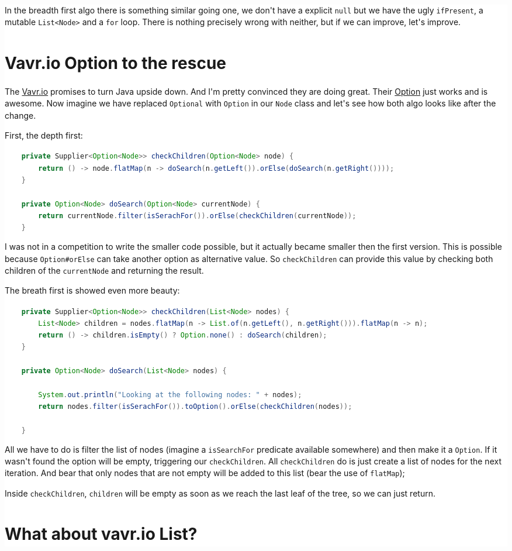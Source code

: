In the breadth first algo there is something similar going one, we don't have a explicit `null` but we have the ugly `ifPresent`, a mutable `List<Node>` and a `for` loop. There is nothing precisely wrong with neither, but if we can improve, let's improve.

# Vavr.io Option to the rescue

The [Vavr.io](http://www.vavr.io/) promises to turn Java upside down. And I'm pretty convinced they are doing great. Their [Option](https://static.javadoc.io/io.vavr/vavr/0.9.2/io/vavr/control/Option.html) just works and is awesome. Now imagine we have replaced `Optional` with `Option` in our `Node` class and let's see how both algo looks like after the change.

First, the depth first:

```java
    private Supplier<Option<Node>> checkChildren(Option<Node> node) {
        return () -> node.flatMap(n -> doSearch(n.getLeft()).orElse(doSearch(n.getRight())));
    }

    private Option<Node> doSearch(Option<Node> currentNode) {
        return currentNode.filter(isSerachFor()).orElse(checkChildren(currentNode));
    }
```

I was not in a competition to write the smaller code possible, but it actually became smaller then the first version. This is possible because `Option#orElse` can take another option as alternative value. So `checkChildren` can provide this value by checking both children of the `currentNode` and returning the result.

The breath first is showed even more beauty:

```java
    private Supplier<Option<Node>> checkChildren(List<Node> nodes) {
        List<Node> children = nodes.flatMap(n -> List.of(n.getLeft(), n.getRight())).flatMap(n -> n);
        return () -> children.isEmpty() ? Option.none() : doSearch(children);
    }
    
    private Option<Node> doSearch(List<Node> nodes) {

        System.out.println("Looking at the following nodes: " + nodes);
        return nodes.filter(isSerachFor()).toOption().orElse(checkChildren(nodes));
      
    }
```

All we have to do is filter the list of nodes (imagine a `isSearchFor` predicate available somewhere) and then make it a `Option`. If it wasn't found the option will be empty, triggering our `checkChildren`. All `checkChildren` do is just create a list of nodes for the next iteration. And bear that only nodes that are not empty will be added to this list (bear the use of `flatMap`);

Inside `checkChildren`, `children`  will be empty as soon as we reach the last leaf of the tree, so we can just return.

# What about vavr.io List?

